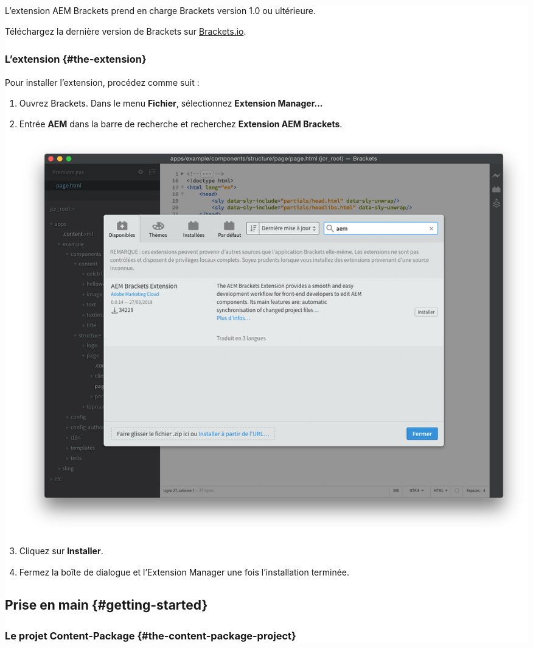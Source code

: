 L’extension AEM Brackets prend en charge Brackets version 1.0 ou ultérieure.

Téléchargez la dernière version de Brackets sur [Brackets.io](https://brackets.io/).

### L’extension {#the-extension}

Pour installer l’extension, procédez comme suit :

1. Ouvrez Brackets. Dans le menu **Fichier**, sélectionnez **Extension Manager...**
1. Entrée **AEM** dans la barre de recherche et recherchez **Extension AEM Brackets**.

   ![chlimage_1-54](assets/chlimage_1-54.png)

1. Cliquez sur **Installer**.
1. Fermez la boîte de dialogue et l’Extension Manager une fois l’installation terminée.

## Prise en main {#getting-started}

### Le projet Content-Package {#the-content-package-project}
